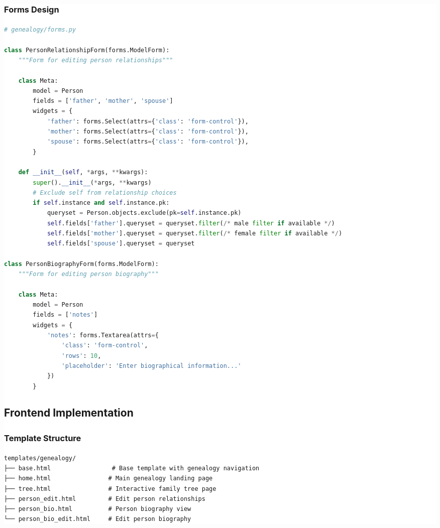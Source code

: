 ### Forms Design

```python
# genealogy/forms.py

class PersonRelationshipForm(forms.ModelForm):
    """Form for editing person relationships"""
    
    class Meta:
        model = Person
        fields = ['father', 'mother', 'spouse']
        widgets = {
            'father': forms.Select(attrs={'class': 'form-control'}),
            'mother': forms.Select(attrs={'class': 'form-control'}), 
            'spouse': forms.Select(attrs={'class': 'form-control'}),
        }
    
    def __init__(self, *args, **kwargs):
        super().__init__(*args, **kwargs)
        # Exclude self from relationship choices
        if self.instance and self.instance.pk:
            queryset = Person.objects.exclude(pk=self.instance.pk)
            self.fields['father'].queryset = queryset.filter(/* male filter if available */)
            self.fields['mother'].queryset = queryset.filter(/* female filter if available */)
            self.fields['spouse'].queryset = queryset

class PersonBiographyForm(forms.ModelForm):
    """Form for editing person biography"""
    
    class Meta:
        model = Person
        fields = ['notes']
        widgets = {
            'notes': forms.Textarea(attrs={
                'class': 'form-control',
                'rows': 10,
                'placeholder': 'Enter biographical information...'
            })
        }
```

## Frontend Implementation

### Template Structure

```
templates/genealogy/
├── base.html                 # Base template with genealogy navigation
├── home.html                # Main genealogy landing page
├── tree.html                # Interactive family tree page
├── person_edit.html         # Edit person relationships
├── person_bio.html          # Person biography view
└── person_bio_edit.html     # Edit person biography
```
